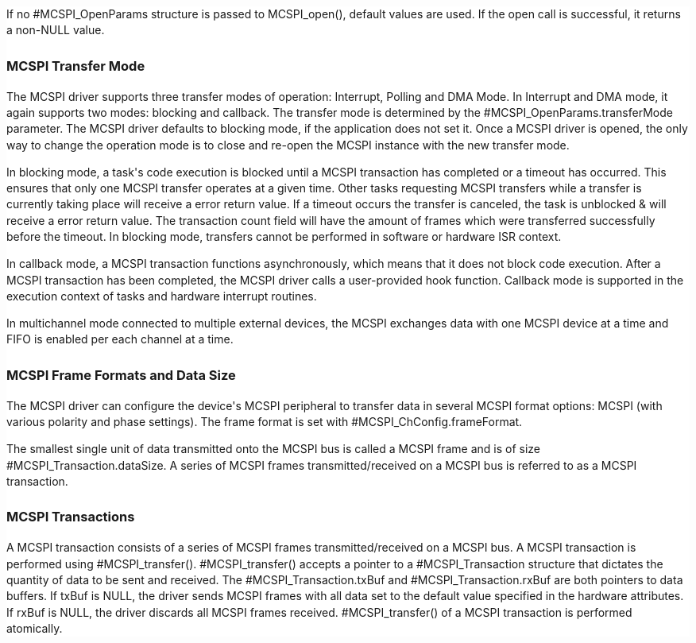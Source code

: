 If no #MCSPI_OpenParams structure is passed to MCSPI_open(), default values are
used. If the open call is successful, it returns a non-NULL value.

### MCSPI Transfer Mode

The MCSPI driver supports three transfer modes of operation: Interrupt, Polling and DMA Mode.
In Interrupt and DMA mode, it again supports two modes: blocking and callback.
The transfer mode is determined by the #MCSPI_OpenParams.transferMode parameter.
The MCSPI driver defaults to blocking mode, if the application does not set it.
Once a MCSPI driver is opened, the only way to change the operation mode
is to close and re-open the MCSPI instance with the new transfer mode.

In blocking mode, a task's code execution is blocked until a MCSPI
transaction has completed or a timeout has occurred. This ensures
that only one MCSPI transfer operates at a given time. Other tasks requesting
MCSPI transfers while a transfer is currently taking place will receive
a error return value. If a timeout occurs the transfer is canceled, the
task is unblocked & will receive a error return value. The transaction
count field will have the amount of frames which were transferred
successfully before the timeout. In blocking mode, transfers cannot be
performed in software or hardware ISR context.

In callback mode, a MCSPI transaction functions asynchronously, which
means that it does not block code execution. After a MCSPI transaction
has been completed, the MCSPI driver calls a user-provided hook function.
Callback mode is supported in the execution context of tasks and
hardware interrupt routines.

In multichannel mode connected to multiple external devices,
the MCSPI exchanges data with one MCSPI device at a time and FIFO is enabled
per each channel at a time.

### MCSPI Frame Formats and Data Size

The MCSPI driver can configure the device's MCSPI peripheral to transfer
data in several MCSPI format options: MCSPI (with various polarity and phase
settings). The frame format is set with #MCSPI_ChConfig.frameFormat.

The smallest single unit of data transmitted onto the MCSPI bus is called
a MCSPI frame and is of size #MCSPI_Transaction.dataSize. A series of MCSPI frames
transmitted/received on a MCSPI bus is referred to as a MCSPI transaction.

### MCSPI Transactions

A MCSPI transaction consists of a series of MCSPI frames
transmitted/received on a MCSPI bus.  A MCSPI transaction is performed
using #MCSPI_transfer(). #MCSPI_transfer() accepts a pointer to a
#MCSPI_Transaction structure that dictates the quantity of data to be
sent and received.
The #MCSPI_Transaction.txBuf and #MCSPI_Transaction.rxBuf are both pointers
to data buffers.
If txBuf is NULL, the driver sends MCSPI frames with all data set to the default
value specified in the hardware attributes.
If rxBuf is NULL, the driver discards all MCSPI frames received. #MCSPI_transfer()
of a MCSPI transaction is performed atomically.
